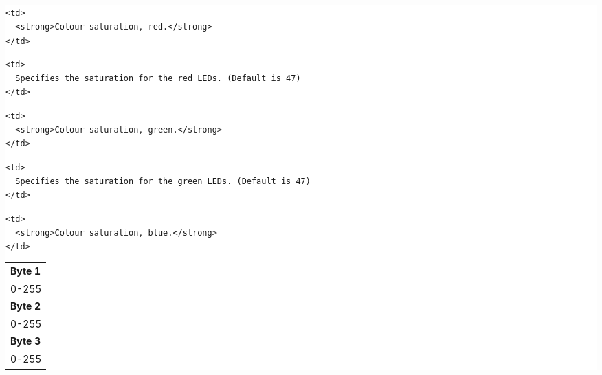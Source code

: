 <table>
  <tr>
    <td>
      <strong>Byte 1</strong>
    </td>
    
    <td>
      <strong>Colour saturation, red.</strong>
    </td>
  </tr>
  
  <tr>
    <td>
      0-255
    </td>
    
    <td>
      Specifies the saturation for the red LEDs. (Default is 47)
    </td>
  </tr>
  
  <tr>
    <td>
      <strong>Byte 2</strong>
    </td>
    
    <td>
      <strong>Colour saturation, green.</strong>
    </td>
  </tr>
  
  <tr>
    <td>
      0-255
    </td>
    
    <td>
      Specifies the saturation for the green LEDs. (Default is 47)
    </td>
  </tr>
  
  <tr>
    <td>
      <strong>Byte 3</strong>
    </td>
    
    <td>
      <strong>Colour saturation, blue.</strong>
    </td>
  </tr>
  
  <tr>
    <td>
      0-255
    </td>
    